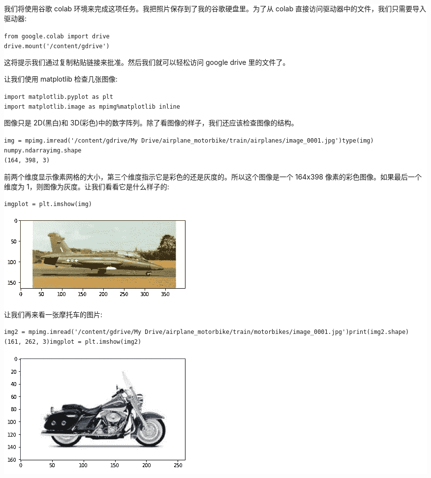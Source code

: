 我们将使用谷歌 colab 环境来完成这项任务。我把照片保存到了我的谷歌硬盘里。为了从 colab 直接访问驱动器中的文件，我们只需要导入驱动器:

```
from google.colab import drive
drive.mount('/content/gdrive')
```

这将提示我们通过复制粘贴链接来批准。然后我们就可以轻松访问 google drive 里的文件了。

让我们使用 matplotlib 检查几张图像:

```
import matplotlib.pyplot as plt
import matplotlib.image as mpimg%matplotlib inline
```

图像只是 2D(黑白)和 3D(彩色)中的数字阵列。除了看图像的样子，我们还应该检查图像的结构。

```
img = mpimg.imread('/content/gdrive/My Drive/airplane_motorbike/train/airplanes/image_0001.jpg')type(img)
numpy.ndarrayimg.shape
(164, 398, 3)
```

前两个维度显示像素网格的大小，第三个维度指示它是彩色的还是灰度的。所以这个图像是一个 164x398 像素的彩色图像。如果最后一个维度为 1，则图像为灰度。让我们看看它是什么样子的:

```
imgplot = plt.imshow(img)
```

![](img/e934f3146de72f5ea77b7376fd8a1a9a.png)

让我们再来看一张摩托车的图片:

```
img2 = mpimg.imread('/content/gdrive/My Drive/airplane_motorbike/train/motorbikes/image_0001.jpg')print(img2.shape)
(161, 262, 3)imgplot = plt.imshow(img2)
```

![](img/c03e96dbb5c0701a7123b2e4c2453d43.png)
